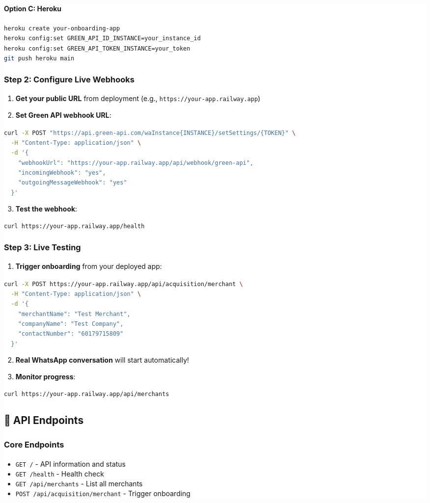 #### Option C: Heroku
```bash
heroku create your-onboarding-app
heroku config:set GREEN_API_ID_INSTANCE=your_instance_id
heroku config:set GREEN_API_TOKEN_INSTANCE=your_token
git push heroku main
```

### Step 2: Configure Live Webhooks

1. **Get your public URL** from deployment (e.g., `https://your-app.railway.app`)

2. **Set Green API webhook URL**:
```bash
curl -X POST "https://api.green-api.com/waInstance{INSTANCE}/setSettings/{TOKEN}" \
  -H "Content-Type: application/json" \
  -d '{
    "webhookUrl": "https://your-app.railway.app/api/webhook/green-api",
    "incomingWebhook": "yes",
    "outgoingMessageWebhook": "yes"
  }'
```

3. **Test the webhook**:
```bash
curl https://your-app.railway.app/health
```

### Step 3: Live Testing

1. **Trigger onboarding** from your deployed app:
```bash
curl -X POST https://your-app.railway.app/api/acquisition/merchant \
  -H "Content-Type: application/json" \
  -d '{
    "merchantName": "Test Merchant",
    "companyName": "Test Company", 
    "contactNumber": "60179715809"
  }'
```

2. **Real WhatsApp conversation** will start automatically!

3. **Monitor progress**:
```bash
curl https://your-app.railway.app/api/merchants
```

## 📱 API Endpoints

### Core Endpoints
- `GET /` - API information and status
- `GET /health` - Health check
- `GET /api/merchants` - List all merchants
- `POST /api/acquisition/merchant` - Trigger onboarding

